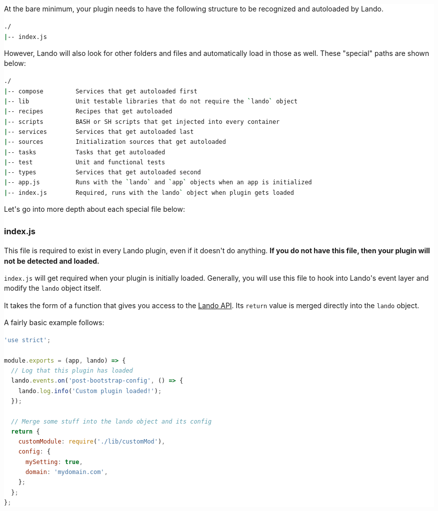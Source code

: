 At the bare minimum, your plugin needs to have the following structure to be recognized and autoloaded by Lando.

```bash
./
|-- index.js
```

However, Lando will also look for other folders and files and automatically load in those as well. These "special" paths are shown below:

```bash
./
|-- compose         Services that get autoloaded first
|-- lib             Unit testable libraries that do not require the `lando` object
|-- recipes         Recipes that get autoloaded
|-- scripts         BASH or SH scripts that get injected into every container
|-- services        Services that get autoloaded last
|-- sources         Initialization sources that get autoloaded
|-- tasks           Tasks that get autoloaded
|-- test            Unit and functional tests
|-- types           Services that get autoloaded second
|-- app.js          Runs with the `lando` and `app` objects when an app is initialized
|-- index.js        Required, runs with the lando` object when plugin gets loaded
```

Let's go into more depth about each special file below:

### index.js

This file is required to exist in every Lando plugin, even if it doesn't do anything. **If you do not have this file, then your plugin will not be detected and loaded.**

`index.js` will get required when your plugin is initially loaded. Generally, you will use this file to hook into Lando's event layer and modify the `lando` object itself.

It takes the form of a function that gives you access to the [Lando API](./../api/lando.md). Its `return` value is merged directly into the `lando` object.

A fairly basic example follows:

```js
'use strict';

module.exports = (app, lando) => {
  // Log that this plugin has loaded
  lando.events.on('post-bootstrap-config', () => {
    lando.log.info('Custom plugin loaded!');
  });

  // Merge some stuff into the lando object and its config
  return {
    customModule: require('./lib/customMod'),
    config: {
      mySetting: true,
      domain: 'mydomain.com',
    };
  };
};
```
